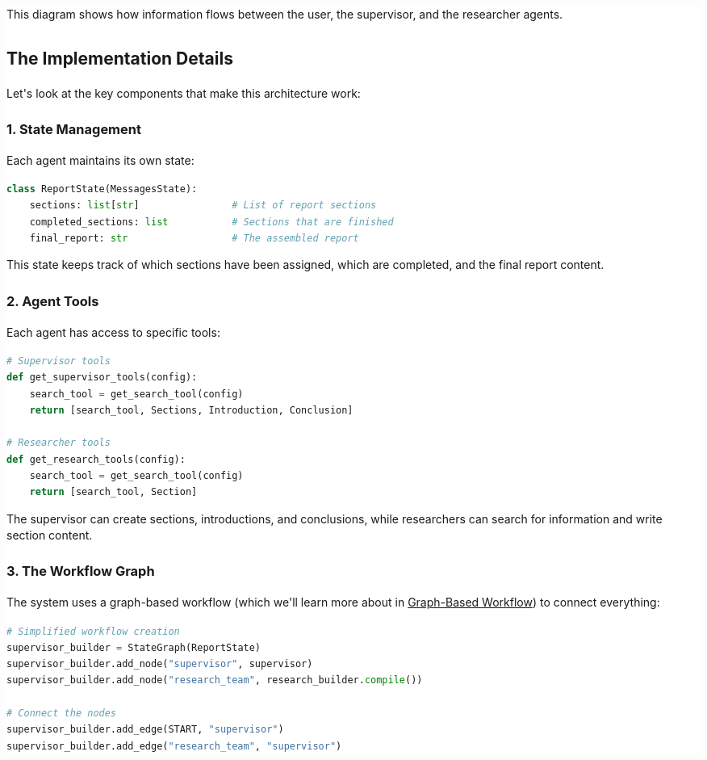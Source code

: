 This diagram shows how information flows between the user, the supervisor, and the researcher agents.

## The Implementation Details

Let's look at the key components that make this architecture work:

### 1. State Management

Each agent maintains its own state:

```python
class ReportState(MessagesState):
    sections: list[str]                # List of report sections 
    completed_sections: list           # Sections that are finished
    final_report: str                  # The assembled report
```

This state keeps track of which sections have been assigned, which are completed, and the final report content.

### 2. Agent Tools

Each agent has access to specific tools:

```python
# Supervisor tools
def get_supervisor_tools(config):
    search_tool = get_search_tool(config)
    return [search_tool, Sections, Introduction, Conclusion]

# Researcher tools
def get_research_tools(config):
    search_tool = get_search_tool(config)
    return [search_tool, Section]
```

The supervisor can create sections, introductions, and conclusions, while researchers can search for information and write section content.

### 3. The Workflow Graph

The system uses a graph-based workflow (which we'll learn more about in [Graph-Based Workflow](05_graph_based_workflow_.md)) to connect everything:

```python
# Simplified workflow creation
supervisor_builder = StateGraph(ReportState)
supervisor_builder.add_node("supervisor", supervisor)
supervisor_builder.add_node("research_team", research_builder.compile())

# Connect the nodes
supervisor_builder.add_edge(START, "supervisor")
supervisor_builder.add_edge("research_team", "supervisor")
```

